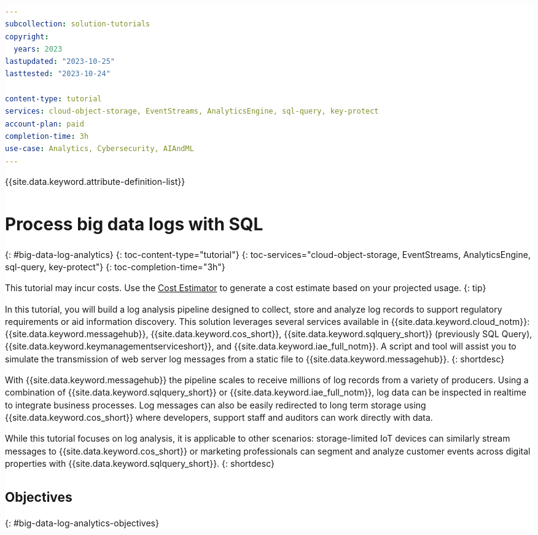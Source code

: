 ```yaml
---
subcollection: solution-tutorials
copyright:
  years: 2023
lastupdated: "2023-10-25"
lasttested: "2023-10-24"

content-type: tutorial
services: cloud-object-storage, EventStreams, AnalyticsEngine, sql-query, key-protect
account-plan: paid
completion-time: 3h
use-case: Analytics, Cybersecurity, AIAndML
---
```

{{site.data.keyword.attribute-definition-list}}

# Process big data logs with SQL
{: #big-data-log-analytics}
{: toc-content-type="tutorial"}
{: toc-services="cloud-object-storage, EventStreams, AnalyticsEngine, sql-query, key-protect"}
{: toc-completion-time="3h"}

This tutorial may incur costs. Use the [Cost Estimator](/estimator/review) to generate a cost estimate based on your projected usage.
{: tip}


In this tutorial, you will build a log analysis pipeline designed to collect, store and analyze log records to support regulatory requirements or aid information discovery. This solution leverages several services available in {{site.data.keyword.cloud_notm}}: {{site.data.keyword.messagehub}}, {{site.data.keyword.cos_short}}, {{site.data.keyword.sqlquery_short}} (previously SQL Query), {{site.data.keyword.keymanagementserviceshort}}, and {{site.data.keyword.iae_full_notm}}. A script and tool will assist you to simulate the transmission of web server log messages from a static file to {{site.data.keyword.messagehub}}.
{: shortdesc}

With {{site.data.keyword.messagehub}} the pipeline scales to receive millions of log records from a variety of producers. Using a combination of {{site.data.keyword.sqlquery_short}} or {{site.data.keyword.iae_full_notm}}, log data can be inspected in realtime to integrate business processes. Log messages can also be easily redirected to long term storage using {{site.data.keyword.cos_short}} where developers, support staff and auditors can work directly with data.

While this tutorial focuses on log analysis, it is applicable to other scenarios: storage-limited IoT devices can similarly stream messages to {{site.data.keyword.cos_short}} or marketing professionals can segment and analyze customer events across digital properties with {{site.data.keyword.sqlquery_short}}.
{: shortdesc}

## Objectives
{: #big-data-log-analytics-objectives}
